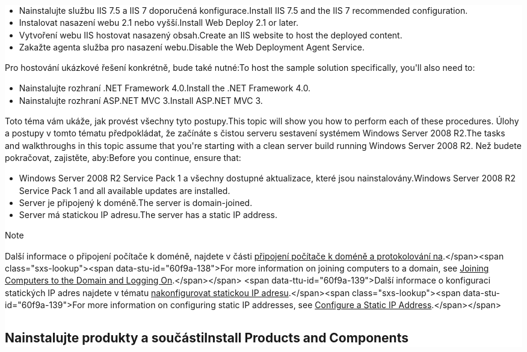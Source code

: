 - <span data-ttu-id="60f9a-125">Nainstalujte službu IIS 7.5 a IIS 7 doporučená konfigurace.</span><span class="sxs-lookup"><span data-stu-id="60f9a-125">Install IIS 7.5 and the IIS 7 recommended configuration.</span></span>
- <span data-ttu-id="60f9a-126">Instalovat nasazení webu 2.1 nebo vyšší.</span><span class="sxs-lookup"><span data-stu-id="60f9a-126">Install Web Deploy 2.1 or later.</span></span>
- <span data-ttu-id="60f9a-127">Vytvoření webu IIS hostovat nasazený obsah.</span><span class="sxs-lookup"><span data-stu-id="60f9a-127">Create an IIS website to host the deployed content.</span></span>
- <span data-ttu-id="60f9a-128">Zakažte agenta služba pro nasazení webu.</span><span class="sxs-lookup"><span data-stu-id="60f9a-128">Disable the Web Deployment Agent Service.</span></span>

<span data-ttu-id="60f9a-129">Pro hostování ukázkové řešení konkrétně, bude také nutné:</span><span class="sxs-lookup"><span data-stu-id="60f9a-129">To host the sample solution specifically, you'll also need to:</span></span>

- <span data-ttu-id="60f9a-130">Nainstalujte rozhraní .NET Framework 4.0.</span><span class="sxs-lookup"><span data-stu-id="60f9a-130">Install the .NET Framework 4.0.</span></span>
- <span data-ttu-id="60f9a-131">Nainstalujte rozhraní ASP.NET MVC 3.</span><span class="sxs-lookup"><span data-stu-id="60f9a-131">Install ASP.NET MVC 3.</span></span>

<span data-ttu-id="60f9a-132">Toto téma vám ukáže, jak provést všechny tyto postupy.</span><span class="sxs-lookup"><span data-stu-id="60f9a-132">This topic will show you how to perform each of these procedures.</span></span> <span data-ttu-id="60f9a-133">Úlohy a postupy v tomto tématu předpokládat, že začínáte s čistou serveru sestavení systémem Windows Server 2008 R2.</span><span class="sxs-lookup"><span data-stu-id="60f9a-133">The tasks and walkthroughs in this topic assume that you're starting with a clean server build running Windows Server 2008 R2.</span></span> <span data-ttu-id="60f9a-134">Než budete pokračovat, zajistěte, aby:</span><span class="sxs-lookup"><span data-stu-id="60f9a-134">Before you continue, ensure that:</span></span>

- <span data-ttu-id="60f9a-135">Windows Server 2008 R2 Service Pack 1 a všechny dostupné aktualizace, které jsou nainstalovány.</span><span class="sxs-lookup"><span data-stu-id="60f9a-135">Windows Server 2008 R2 Service Pack 1 and all available updates are installed.</span></span>
- <span data-ttu-id="60f9a-136">Server je připojený k doméně.</span><span class="sxs-lookup"><span data-stu-id="60f9a-136">The server is domain-joined.</span></span>
- <span data-ttu-id="60f9a-137">Server má statickou IP adresu.</span><span class="sxs-lookup"><span data-stu-id="60f9a-137">The server has a static IP address.</span></span>

> [!NOTE]
> <span data-ttu-id="60f9a-138">Další informace o připojení počítače k doméně, najdete v části [připojení počítače k doméně a protokolování na](https://technet.microsoft.com/library/cc725618(v=WS.10).aspx).</span><span class="sxs-lookup"><span data-stu-id="60f9a-138">For more information on joining computers to a domain, see [Joining Computers to the Domain and Logging On](https://technet.microsoft.com/library/cc725618(v=WS.10).aspx).</span></span> <span data-ttu-id="60f9a-139">Další informace o konfiguraci statických IP adres najdete v tématu [nakonfigurovat statickou IP adresu](https://technet.microsoft.com/library/cc754203(v=ws.10).aspx).</span><span class="sxs-lookup"><span data-stu-id="60f9a-139">For more information on configuring static IP addresses, see [Configure a Static IP Address](https://technet.microsoft.com/library/cc754203(v=ws.10).aspx).</span></span>


## <a name="install-products-and-components"></a><span data-ttu-id="60f9a-140">Nainstalujte produkty a součásti</span><span class="sxs-lookup"><span data-stu-id="60f9a-140">Install Products and Components</span></span>

